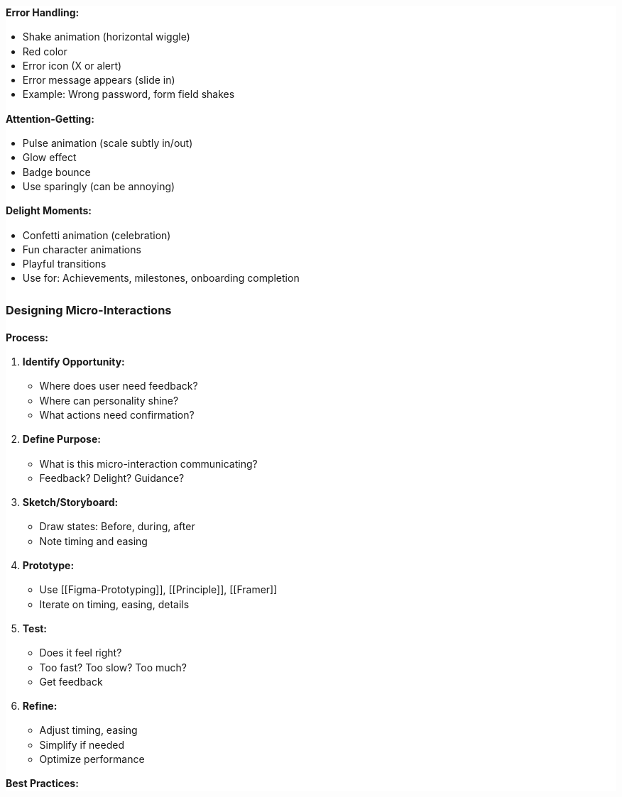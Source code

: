**Error Handling:**

- Shake animation (horizontal wiggle)
- Red color
- Error icon (X or alert)
- Error message appears (slide in)
- Example: Wrong password, form field shakes

**Attention-Getting:**

- Pulse animation (scale subtly in/out)
- Glow effect
- Badge bounce
- Use sparingly (can be annoying)

**Delight Moments:**

- Confetti animation (celebration)
- Fun character animations
- Playful transitions
- Use for: Achievements, milestones, onboarding completion

### Designing Micro-Interactions

**Process:**

1. **Identify Opportunity:**

   - Where does user need feedback?
   - Where can personality shine?
   - What actions need confirmation?

2. **Define Purpose:**

   - What is this micro-interaction communicating?
   - Feedback? Delight? Guidance?

3. **Sketch/Storyboard:**

   - Draw states: Before, during, after
   - Note timing and easing

4. **Prototype:**

   - Use [[Figma-Prototyping]], [[Principle]], [[Framer]]
   - Iterate on timing, easing, details

5. **Test:**

   - Does it feel right?
   - Too fast? Too slow? Too much?
   - Get feedback

6. **Refine:**
   - Adjust timing, easing
   - Simplify if needed
   - Optimize performance

**Best Practices:**
